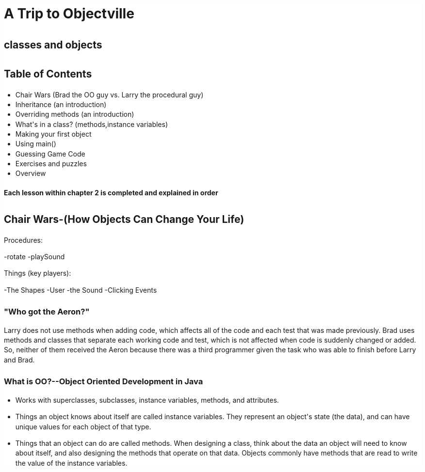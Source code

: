 # A Trip to Objectville

## classes and objects

## Table of Contents

- Chair Wars (Brad the OO guy vs. Larry the procedural guy)
- Inheritance (an introduction)
- Overriding methods (an introduction)
- What's in a class? (methods,instance variables)
- Making your first object
- Using main()
- Guessing Game Code
- Exercises and puzzles
- Overview

#### Each lesson within chapter 2 is completed and explained in order

## Chair Wars-(How Objects Can Change Your Life)

Procedures:

-rotate
-playSound

Things (key players):

-The Shapes
-User
-the Sound
-Clicking Events

### "Who got the Aeron?"

Larry does not use methods when adding code, which affects all of the code and each test that was made previously. Brad uses methods and classes that separate each working code and test, which is not affected when code is suddenly changed or added. So, neither of them received the Aeron because there was a third programmer given the task who was able to finish before Larry and Brad.

### What is OO?--Object Oriented Development in Java

- Works with superclasses, subclasses, instance variables, methods, and attributes.

- Things an object knows about itself are called instance variables.
  They represent an object's state (the data), and can have unique values for each object of that type.

- Things that an object can do are called methods.
  When designing a class, think about the data an object will need to know about itself, and also designing the methods that operate on that data. Objects commonly have methods that are read to write the value of the instance variables.
